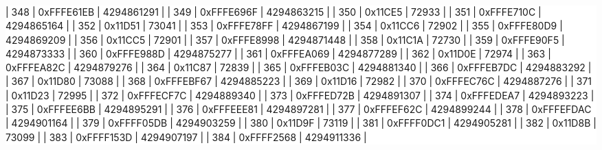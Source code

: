 |     348 | 0xFFFE61EB  |  4294861291 |
|     349 | 0xFFFE696F  |  4294863215 |
|     350 | 0x11CE5     |       72933 |
|     351 | 0xFFFE710C  |  4294865164 |
|     352 | 0x11D51     |       73041 |
|     353 | 0xFFFE78FF  |  4294867199 |
|     354 | 0x11CC6     |       72902 |
|     355 | 0xFFFE80D9  |  4294869209 |
|     356 | 0x11CC5     |       72901 |
|     357 | 0xFFFE8998  |  4294871448 |
|     358 | 0x11C1A     |       72730 |
|     359 | 0xFFFE90F5  |  4294873333 |
|     360 | 0xFFFE988D  |  4294875277 |
|     361 | 0xFFFEA069  |  4294877289 |
|     362 | 0x11D0E     |       72974 |
|     363 | 0xFFFEA82C  |  4294879276 |
|     364 | 0x11C87     |       72839 |
|     365 | 0xFFFEB03C  |  4294881340 |
|     366 | 0xFFFEB7DC  |  4294883292 |
|     367 | 0x11D80     |       73088 |
|     368 | 0xFFFEBF67  |  4294885223 |
|     369 | 0x11D16     |       72982 |
|     370 | 0xFFFEC76C  |  4294887276 |
|     371 | 0x11D23     |       72995 |
|     372 | 0xFFFECF7C  |  4294889340 |
|     373 | 0xFFFED72B  |  4294891307 |
|     374 | 0xFFFEDEA7  |  4294893223 |
|     375 | 0xFFFEE6BB  |  4294895291 |
|     376 | 0xFFFEEE81  |  4294897281 |
|     377 | 0xFFFEF62C  |  4294899244 |
|     378 | 0xFFFEFDAC  |  4294901164 |
|     379 | 0xFFFF05DB  |  4294903259 |
|     380 | 0x11D9F     |       73119 |
|     381 | 0xFFFF0DC1  |  4294905281 |
|     382 | 0x11D8B     |       73099 |
|     383 | 0xFFFF153D  |  4294907197 |
|     384 | 0xFFFF2568  |  4294911336 |